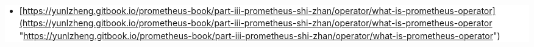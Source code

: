*   [https://yunlzheng.gitbook.io/prometheus-book/part-iii-prometheus-shi-zhan/operator/what-is-prometheus-operator](https://yunlzheng.gitbook.io/prometheus-book/part-iii-prometheus-shi-zhan/operator/what-is-prometheus-operator "https://yunlzheng.gitbook.io/prometheus-book/part-iii-prometheus-shi-zhan/operator/what-is-prometheus-operator")
